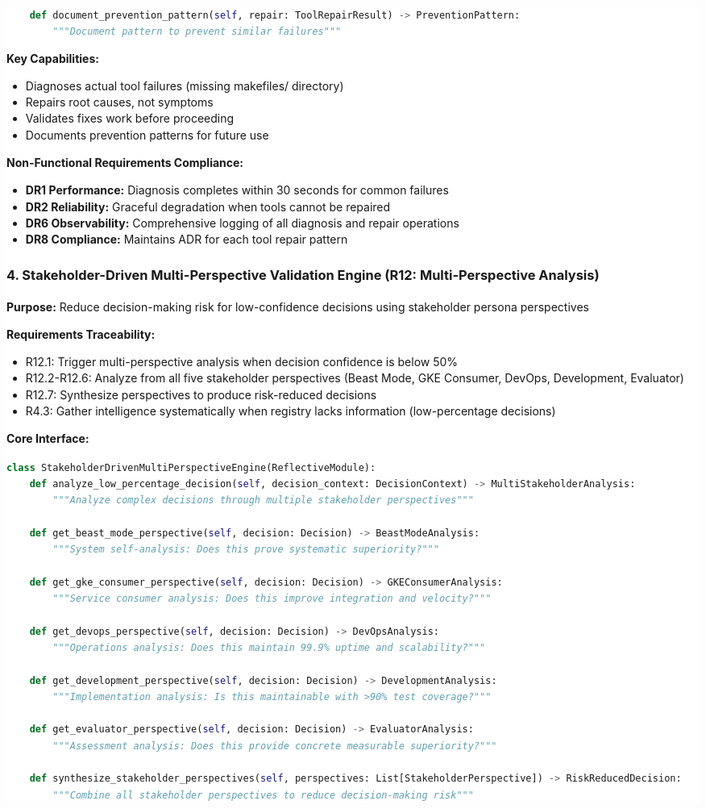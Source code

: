```python
    def document_prevention_pattern(self, repair: ToolRepairResult) -> PreventionPattern:
        """Document pattern to prevent similar failures"""
```

**Key Capabilities:**
- Diagnoses actual tool failures (missing makefiles/ directory)
- Repairs root causes, not symptoms
- Validates fixes work before proceeding
- Documents prevention patterns for future use

**Non-Functional Requirements Compliance:**
- **DR1 Performance:** Diagnosis completes within 30 seconds for common failures
- **DR2 Reliability:** Graceful degradation when tools cannot be repaired
- **DR6 Observability:** Comprehensive logging of all diagnosis and repair operations
- **DR8 Compliance:** Maintains ADR for each tool repair pattern

### 4. Stakeholder-Driven Multi-Perspective Validation Engine (R12: Multi-Perspective Analysis)

**Purpose:** Reduce decision-making risk for low-confidence decisions using stakeholder persona perspectives

**Requirements Traceability:**
- R12.1: Trigger multi-perspective analysis when decision confidence is below 50%
- R12.2-R12.6: Analyze from all five stakeholder perspectives (Beast Mode, GKE Consumer, DevOps, Development, Evaluator)
- R12.7: Synthesize perspectives to produce risk-reduced decisions
- R4.3: Gather intelligence systematically when registry lacks information (low-percentage decisions)

**Core Interface:**
```python
class StakeholderDrivenMultiPerspectiveEngine(ReflectiveModule):
    def analyze_low_percentage_decision(self, decision_context: DecisionContext) -> MultiStakeholderAnalysis:
        """Analyze complex decisions through multiple stakeholder perspectives"""
        
    def get_beast_mode_perspective(self, decision: Decision) -> BeastModeAnalysis:
        """System self-analysis: Does this prove systematic superiority?"""
        
    def get_gke_consumer_perspective(self, decision: Decision) -> GKEConsumerAnalysis:
        """Service consumer analysis: Does this improve integration and velocity?"""
        
    def get_devops_perspective(self, decision: Decision) -> DevOpsAnalysis:
        """Operations analysis: Does this maintain 99.9% uptime and scalability?"""
        
    def get_development_perspective(self, decision: Decision) -> DevelopmentAnalysis:
        """Implementation analysis: Is this maintainable with >90% test coverage?"""
        
    def get_evaluator_perspective(self, decision: Decision) -> EvaluatorAnalysis:
        """Assessment analysis: Does this provide concrete measurable superiority?"""
        
    def synthesize_stakeholder_perspectives(self, perspectives: List[StakeholderPerspective]) -> RiskReducedDecision:
        """Combine all stakeholder perspectives to reduce decision-making risk"""
```
